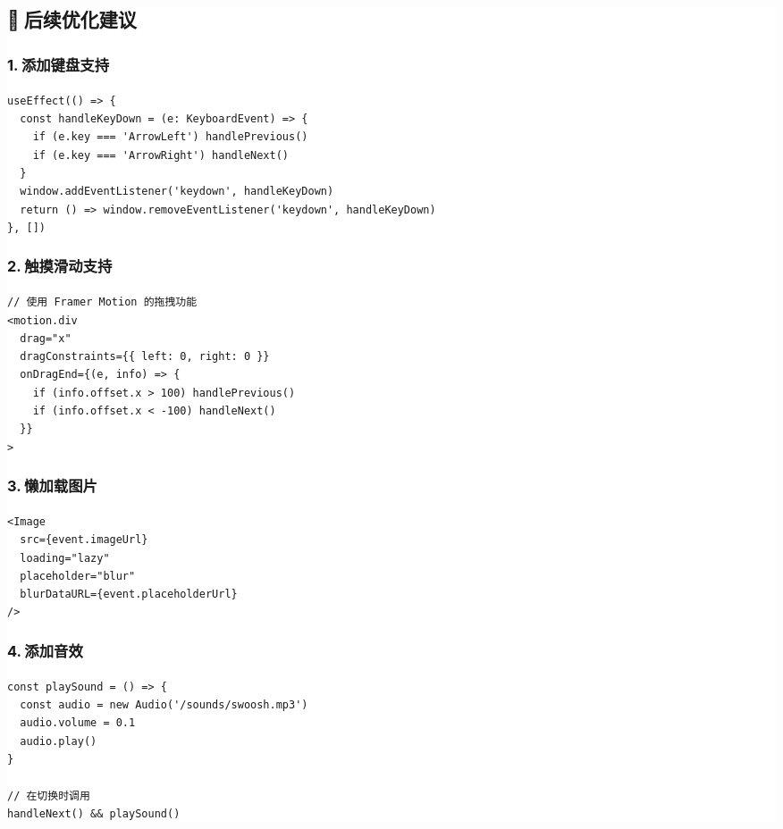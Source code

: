 ## 📝 后续优化建议

### 1. 添加键盘支持

```tsx
useEffect(() => {
  const handleKeyDown = (e: KeyboardEvent) => {
    if (e.key === 'ArrowLeft') handlePrevious()
    if (e.key === 'ArrowRight') handleNext()
  }
  window.addEventListener('keydown', handleKeyDown)
  return () => window.removeEventListener('keydown', handleKeyDown)
}, [])
```

### 2. 触摸滑动支持

```tsx
// 使用 Framer Motion 的拖拽功能
<motion.div
  drag="x"
  dragConstraints={{ left: 0, right: 0 }}
  onDragEnd={(e, info) => {
    if (info.offset.x > 100) handlePrevious()
    if (info.offset.x < -100) handleNext()
  }}
>
```

### 3. 懒加载图片

```tsx
<Image
  src={event.imageUrl}
  loading="lazy"
  placeholder="blur"
  blurDataURL={event.placeholderUrl}
/>
```

### 4. 添加音效

```tsx
const playSound = () => {
  const audio = new Audio('/sounds/swoosh.mp3')
  audio.volume = 0.1
  audio.play()
}

// 在切换时调用
handleNext() && playSound()
```

